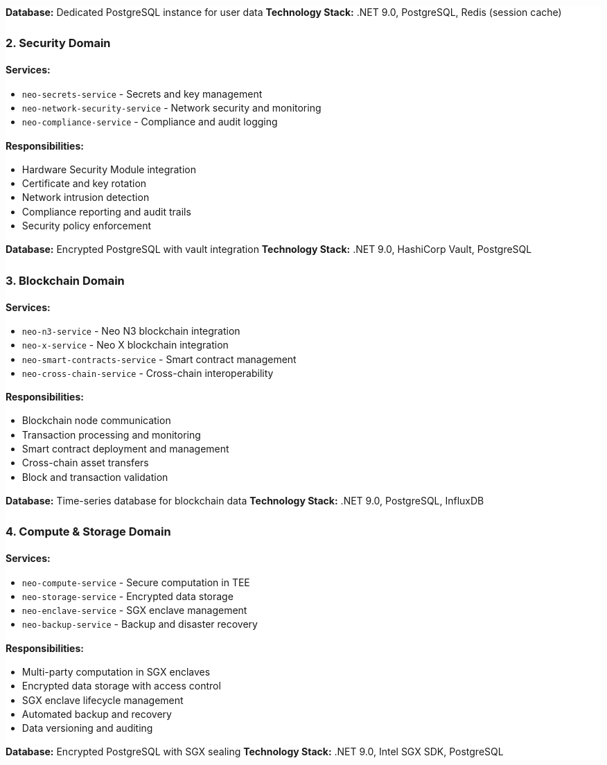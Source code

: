 **Database:** Dedicated PostgreSQL instance for user data
**Technology Stack:** .NET 9.0, PostgreSQL, Redis (session cache)

### 2. Security Domain
**Services:**
- `neo-secrets-service` - Secrets and key management
- `neo-network-security-service` - Network security and monitoring
- `neo-compliance-service` - Compliance and audit logging

**Responsibilities:**
- Hardware Security Module integration
- Certificate and key rotation
- Network intrusion detection
- Compliance reporting and audit trails
- Security policy enforcement

**Database:** Encrypted PostgreSQL with vault integration
**Technology Stack:** .NET 9.0, HashiCorp Vault, PostgreSQL

### 3. Blockchain Domain
**Services:**
- `neo-n3-service` - Neo N3 blockchain integration
- `neo-x-service` - Neo X blockchain integration
- `neo-smart-contracts-service` - Smart contract management
- `neo-cross-chain-service` - Cross-chain interoperability

**Responsibilities:**
- Blockchain node communication
- Transaction processing and monitoring
- Smart contract deployment and management
- Cross-chain asset transfers
- Block and transaction validation

**Database:** Time-series database for blockchain data
**Technology Stack:** .NET 9.0, PostgreSQL, InfluxDB

### 4. Compute & Storage Domain
**Services:**
- `neo-compute-service` - Secure computation in TEE
- `neo-storage-service` - Encrypted data storage
- `neo-enclave-service` - SGX enclave management
- `neo-backup-service` - Backup and disaster recovery

**Responsibilities:**
- Multi-party computation in SGX enclaves
- Encrypted data storage with access control
- SGX enclave lifecycle management
- Automated backup and recovery
- Data versioning and auditing

**Database:** Encrypted PostgreSQL with SGX sealing
**Technology Stack:** .NET 9.0, Intel SGX SDK, PostgreSQL
